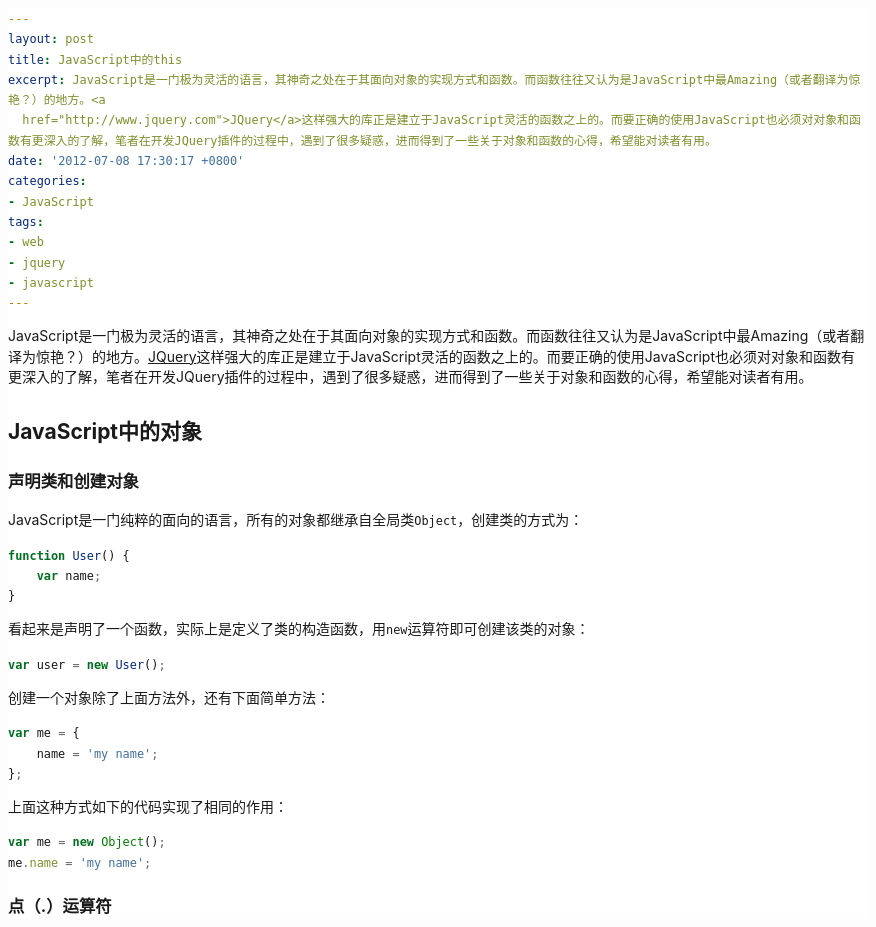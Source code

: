 ```yaml
---
layout: post
title: JavaScript中的this
excerpt: JavaScript是一门极为灵活的语言，其神奇之处在于其面向对象的实现方式和函数。而函数往往又认为是JavaScript中最Amazing（或者翻译为惊艳？）的地方。<a
  href="http://www.jquery.com">JQuery</a>这样强大的库正是建立于JavaScript灵活的函数之上的。而要正确的使用JavaScript也必须对对象和函数有更深入的了解，笔者在开发JQuery插件的过程中，遇到了很多疑惑，进而得到了一些关于对象和函数的心得，希望能对读者有用。
date: '2012-07-08 17:30:17 +0800'
categories:
- JavaScript
tags:
- web
- jquery
- javascript
---
```


JavaScript是一门极为灵活的语言，其神奇之处在于其面向对象的实现方式和函数。而函数往往又认为是JavaScript中最Amazing（或者翻译为惊艳？）的地方。<a href="http://www.jquery.com">JQuery</a>这样强大的库正是建立于JavaScript灵活的函数之上的。而要正确的使用JavaScript也必须对对象和函数有更深入的了解，笔者在开发JQuery插件的过程中，遇到了很多疑惑，进而得到了一些关于对象和函数的心得，希望能对读者有用。

## JavaScript中的对象

### 声明类和创建对象

JavaScript是一门纯粹的面向的语言，所有的对象都继承自全局类`Object`，创建类的方式为：

```javascript
function User() {
    var name;
}
```

看起来是声明了一个函数，实际上是定义了类的构造函数，用`new`运算符即可创建该类的对象：

```javascript
var user = new User();
```

创建一个对象除了上面方法外，还有下面简单方法：

```javascript
var me = {
    name = 'my name';
};
```

上面这种方式如下的代码实现了相同的作用：

```javascript
var me = new Object();
me.name = 'my name';
```

### 点（.）运算符
